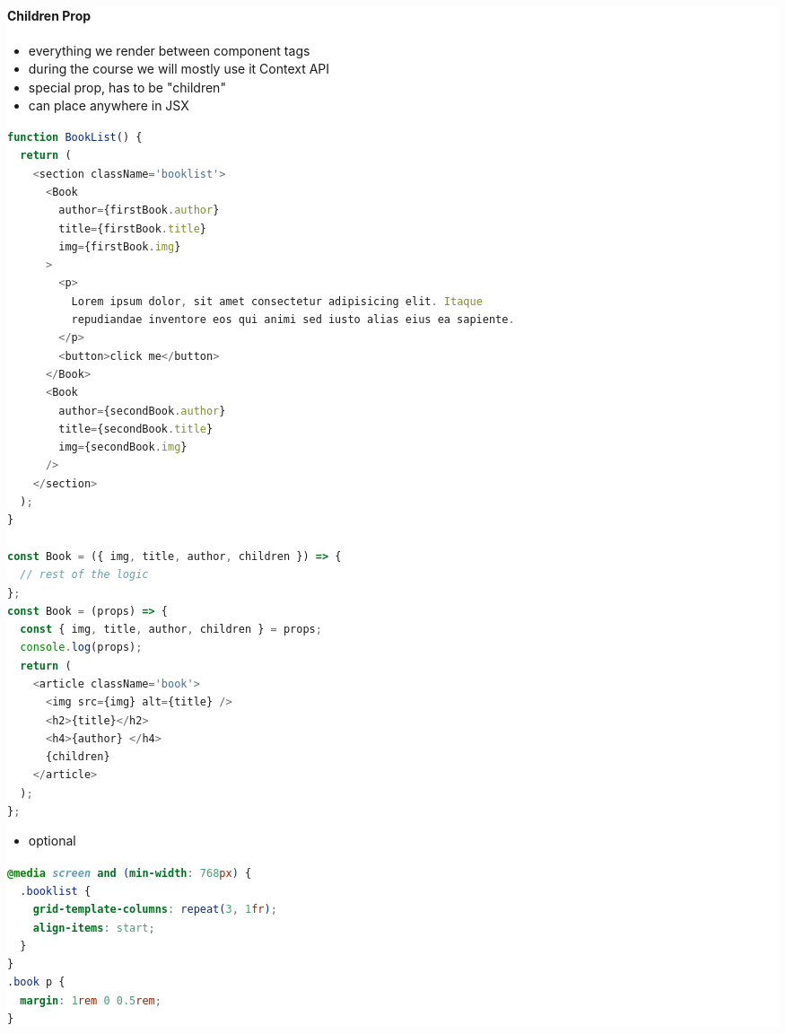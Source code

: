 #### Children Prop

- everything we render between component tags
- during the course we will mostly use it Context API
- special prop, has to be "children"
- can place anywhere in JSX

```js
function BookList() {
  return (
    <section className='booklist'>
      <Book
        author={firstBook.author}
        title={firstBook.title}
        img={firstBook.img}
      >
        <p>
          Lorem ipsum dolor, sit amet consectetur adipisicing elit. Itaque
          repudiandae inventore eos qui animi sed iusto alias eius ea sapiente.
        </p>
        <button>click me</button>
      </Book>
      <Book
        author={secondBook.author}
        title={secondBook.title}
        img={secondBook.img}
      />
    </section>
  );
}

const Book = ({ img, title, author, children }) => {
  // rest of the logic
};
const Book = (props) => {
  const { img, title, author, children } = props;
  console.log(props);
  return (
    <article className='book'>
      <img src={img} alt={title} />
      <h2>{title}</h2>
      <h4>{author} </h4>
      {children}
    </article>
  );
};
```

- optional

```css
@media screen and (min-width: 768px) {
  .booklist {
    grid-template-columns: repeat(3, 1fr);
    align-items: start;
  }
}
.book p {
  margin: 1rem 0 0.5rem;
}
```
